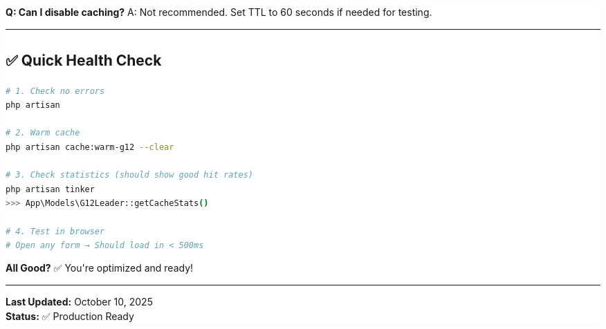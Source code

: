 **Q: Can I disable caching?**
A: Not recommended. Set TTL to 60 seconds if needed for testing.

---

## ✅ Quick Health Check

```bash
# 1. Check no errors
php artisan

# 2. Warm cache
php artisan cache:warm-g12 --clear

# 3. Check statistics (should show good hit rates)
php artisan tinker
>>> App\Models\G12Leader::getCacheStats()

# 4. Test in browser
# Open any form → Should load in < 500ms
```

**All Good?** ✅ You're optimized and ready!

---

**Last Updated:** October 10, 2025  
**Status:** ✅ Production Ready
